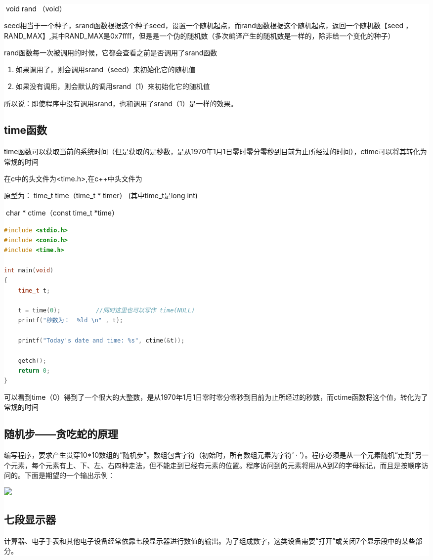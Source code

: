 ​    	       void  rand  （void）

   seed相当于一个种子，srand函数根据这个种子seed，设置一个随机起点，而rand函数根据这个随机起点，返回一个随机数【seed  ，RAND_MAX】,其中RAND_MAX是0x7ffff，但是是一个伪的随机数（多次编译产生的随机数是一样的，除非给一个变化的种子）

rand函数每一次被调用的时候，它都会查看之前是否调用了srand函数

1. 如果调用了，则会调用srand（seed）来初始化它的随机值

2. 如果没有调用，则会默认的调用srand（1）来初始化它的随机值

所以说：即使程序中没有调用srand，也和调用了srand（1）是一样的效果。

## time函数

time函数可以获取当前的系统时间（但是获取的是秒数，是从1970年1月1日零时零分零秒到目前为止所经过的时间），ctime可以将其转化为常规的时间

在c中的头文件为<time.h>,在c++中头文件为<ctime>

原型为：   time_t   time（time_t  * timer） (其中time_t是long  int)

​					char  *   ctime（const  time_t  *time）

```c
#include <stdio.h> 
#include <conio.h>
#include <time.h>
 
int main(void) 
{ 
    time_t t;
    
    t = time(0);          //同时这里也可以写作 time(NULL) 
    printf("秒数为：  %ld \n" , t);
   	
    printf("Today's date and time: %s", ctime(&t)); 
    
    getch();
    return 0; 
}
```

可以看到time（0）得到了一个很大的大整数，是从1970年1月1日零时零分零秒到目前为止所经过的秒数，而ctime函数将这个值，转化为了常规的时间

## 随机步——贪吃蛇的原理

编写程序，要求产生贯穿10*10数组的“随机步”。数组包含字符（初始时，所有数组元素为字符‘ · ’）。程序必须是从一个元素随机“走到”另一个元素，每个元素有上、下、左、右四种走法，但不能走到已经有元素的位置。程序访问到的元素将用从A到Z的字母标记，而且是按顺序访问的。下面是期望的一个输出示例：

![](G:\C\随机步.jpg)



## 七段显示器

计算器、电子手表和其他电子设备经常依靠七段显示器进行数值的输出。为了组成数字，这类设备需要“打开”或关闭7个显示段中的某些部分。
